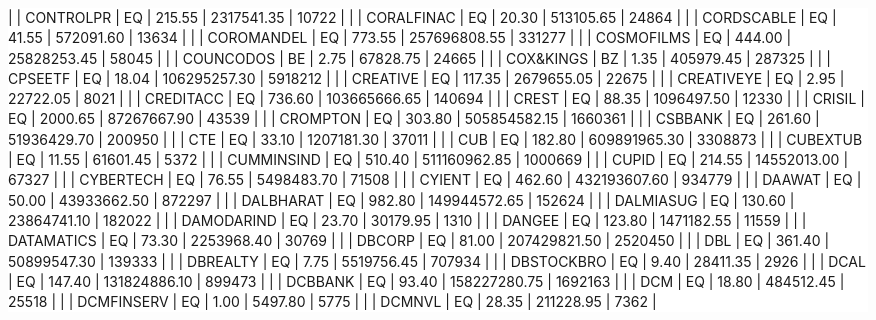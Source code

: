 |  | CONTROLPR | EQ | 215.55 | 2317541.35 | 10722 |
|  | CORALFINAC | EQ | 20.30 | 513105.65 | 24864 |
|  | CORDSCABLE | EQ | 41.55 | 572091.60 | 13634 |
|  | COROMANDEL | EQ | 773.55 | 257696808.55 | 331277 |
|  | COSMOFILMS | EQ | 444.00 | 25828253.45 | 58045 |
|  | COUNCODOS | BE | 2.75 | 67828.75 | 24665 |
|  | COX&KINGS | BZ | 1.35 | 405979.45 | 287325 |
|  | CPSEETF | EQ | 18.04 | 106295257.30 | 5918212 |
|  | CREATIVE | EQ | 117.35 | 2679655.05 | 22675 |
|  | CREATIVEYE | EQ | 2.95 | 22722.05 | 8021 |
|  | CREDITACC | EQ | 736.60 | 103665666.65 | 140694 |
|  | CREST | EQ | 88.35 | 1096497.50 | 12330 |
|  | CRISIL | EQ | 2000.65 | 87267667.90 | 43539 |
|  | CROMPTON | EQ | 303.80 | 505854582.15 | 1660361 |
|  | CSBBANK | EQ | 261.60 | 51936429.70 | 200950 |
|  | CTE | EQ | 33.10 | 1207181.30 | 37011 |
|  | CUB | EQ | 182.80 | 609891965.30 | 3308873 |
|  | CUBEXTUB | EQ | 11.55 | 61601.45 | 5372 |
|  | CUMMINSIND | EQ | 510.40 | 511160962.85 | 1000669 |
|  | CUPID | EQ | 214.55 | 14552013.00 | 67327 |
|  | CYBERTECH | EQ | 76.55 | 5498483.70 | 71508 |
|  | CYIENT | EQ | 462.60 | 432193607.60 | 934779 |
|  | DAAWAT | EQ | 50.00 | 43933662.50 | 872297 |
|  | DALBHARAT | EQ | 982.80 | 149944572.65 | 152624 |
|  | DALMIASUG | EQ | 130.60 | 23864741.10 | 182022 |
|  | DAMODARIND | EQ | 23.70 | 30179.95 | 1310 |
|  | DANGEE | EQ | 123.80 | 1471182.55 | 11559 |
|  | DATAMATICS | EQ | 73.30 | 2253968.40 | 30769 |
|  | DBCORP | EQ | 81.00 | 207429821.50 | 2520450 |
|  | DBL | EQ | 361.40 | 50899547.30 | 139333 |
|  | DBREALTY | EQ | 7.75 | 5519756.45 | 707934 |
|  | DBSTOCKBRO | EQ | 9.40 | 28411.35 | 2926 |
|  | DCAL | EQ | 147.40 | 131824886.10 | 899473 |
|  | DCBBANK | EQ | 93.40 | 158227280.75 | 1692163 |
|  | DCM | EQ | 18.80 | 484512.45 | 25518 |
|  | DCMFINSERV | EQ | 1.00 | 5497.80 | 5775 |
|  | DCMNVL | EQ | 28.35 | 211228.95 | 7362 |